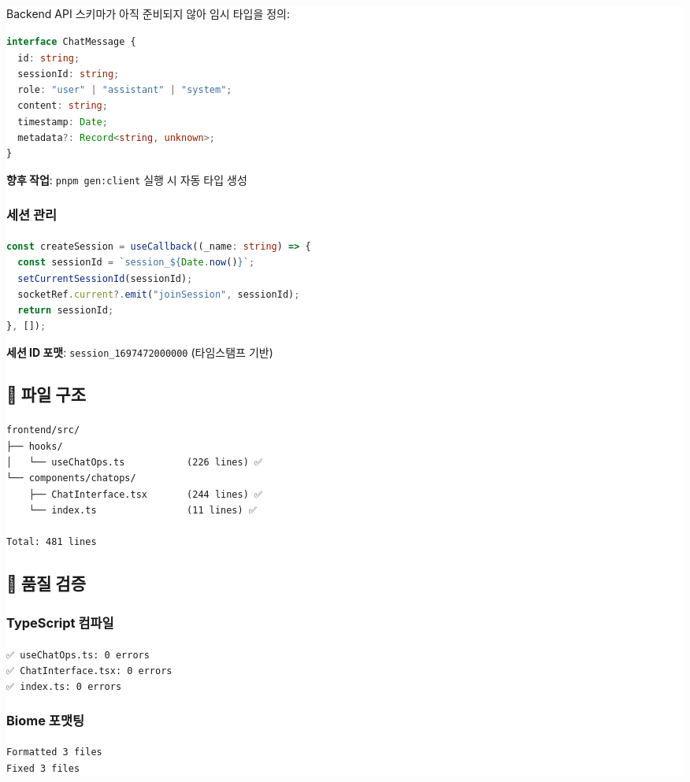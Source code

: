 Backend API 스키마가 아직 준비되지 않아 임시 타입을 정의:

```typescript
interface ChatMessage {
  id: string;
  sessionId: string;
  role: "user" | "assistant" | "system";
  content: string;
  timestamp: Date;
  metadata?: Record<string, unknown>;
}
```

**향후 작업**: `pnpm gen:client` 실행 시 자동 타입 생성

### 세션 관리

```typescript
const createSession = useCallback((_name: string) => {
  const sessionId = `session_${Date.now()}`;
  setCurrentSessionId(sessionId);
  socketRef.current?.emit("joinSession", sessionId);
  return sessionId;
}, []);
```

**세션 ID 포맷**: `session_1697472000000` (타임스탬프 기반)

## 📁 파일 구조

```
frontend/src/
├── hooks/
│   └── useChatOps.ts           (226 lines) ✅
└── components/chatops/
    ├── ChatInterface.tsx       (244 lines) ✅
    └── index.ts                (11 lines) ✅

Total: 481 lines
```

## 🎯 품질 검증

### TypeScript 컴파일

```bash
✅ useChatOps.ts: 0 errors
✅ ChatInterface.tsx: 0 errors
✅ index.ts: 0 errors
```

### Biome 포맷팅

```bash
Formatted 3 files
Fixed 3 files
```
